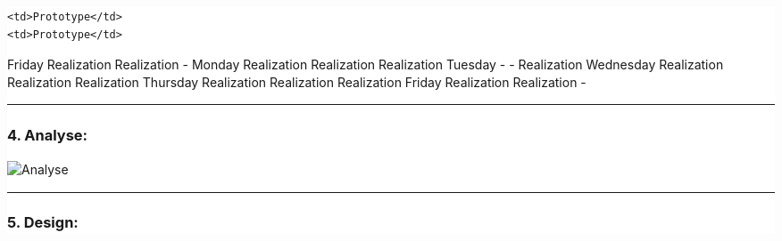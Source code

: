     <td>Prototype</td>
    <td>Prototype</td>
  </tr>
  <tr>
    <td>Friday</td>
    <td>Realization</td>
    <td>Realization</td>
    <td>-</td>
  </tr>
  <tr>
    <td>Monday</td>
    <td>Realization</td>
    <td>Realization</td>
    <td>Realization</td>
  </tr>
  <tr>
    <td>Tuesday</td>
    <td>-</td>
    <td>-</td>
    <td>Realization</td>
  </tr>
  <tr>
    <td>Wednesday</td>
    <td>Realization</td>
    <td>Realization</td>
    <td>Realization</td>
  </tr>
  <tr>
    <td>Thursday</td>
    <td>Realization</td>
    <td>Realization</td>
    <td>Realization</td>
  </tr>
  <tr>
    <td>Friday</td>
    <td>Realization</td>
    <td>Realization</td>
    <td>-</td>
  </tr>
</table>

---

### **4. Analyse:**

<img src="assets/Analyse.svg" alt="Analyse" style="width: 600px; height: auto;" />

---

### **5. Design:**
